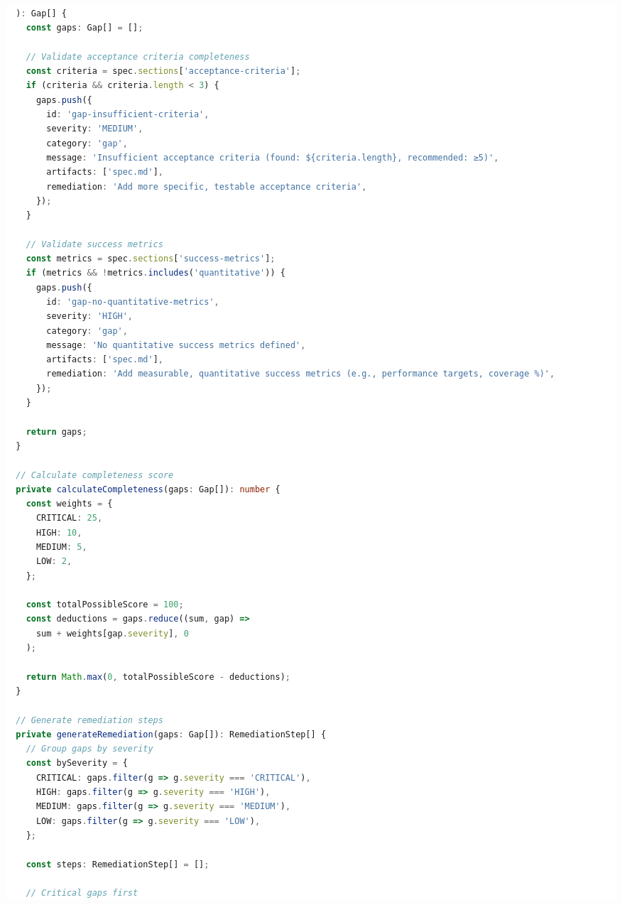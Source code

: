 ```typescript
  ): Gap[] {
    const gaps: Gap[] = [];

    // Validate acceptance criteria completeness
    const criteria = spec.sections['acceptance-criteria'];
    if (criteria && criteria.length < 3) {
      gaps.push({
        id: 'gap-insufficient-criteria',
        severity: 'MEDIUM',
        category: 'gap',
        message: 'Insufficient acceptance criteria (found: ${criteria.length}, recommended: ≥5)',
        artifacts: ['spec.md'],
        remediation: 'Add more specific, testable acceptance criteria',
      });
    }

    // Validate success metrics
    const metrics = spec.sections['success-metrics'];
    if (metrics && !metrics.includes('quantitative')) {
      gaps.push({
        id: 'gap-no-quantitative-metrics',
        severity: 'HIGH',
        category: 'gap',
        message: 'No quantitative success metrics defined',
        artifacts: ['spec.md'],
        remediation: 'Add measurable, quantitative success metrics (e.g., performance targets, coverage %)',
      });
    }

    return gaps;
  }

  // Calculate completeness score
  private calculateCompleteness(gaps: Gap[]): number {
    const weights = {
      CRITICAL: 25,
      HIGH: 10,
      MEDIUM: 5,
      LOW: 2,
    };

    const totalPossibleScore = 100;
    const deductions = gaps.reduce((sum, gap) =>
      sum + weights[gap.severity], 0
    );

    return Math.max(0, totalPossibleScore - deductions);
  }

  // Generate remediation steps
  private generateRemediation(gaps: Gap[]): RemediationStep[] {
    // Group gaps by severity
    const bySeverity = {
      CRITICAL: gaps.filter(g => g.severity === 'CRITICAL'),
      HIGH: gaps.filter(g => g.severity === 'HIGH'),
      MEDIUM: gaps.filter(g => g.severity === 'MEDIUM'),
      LOW: gaps.filter(g => g.severity === 'LOW'),
    };

    const steps: RemediationStep[] = [];

    // Critical gaps first
```
